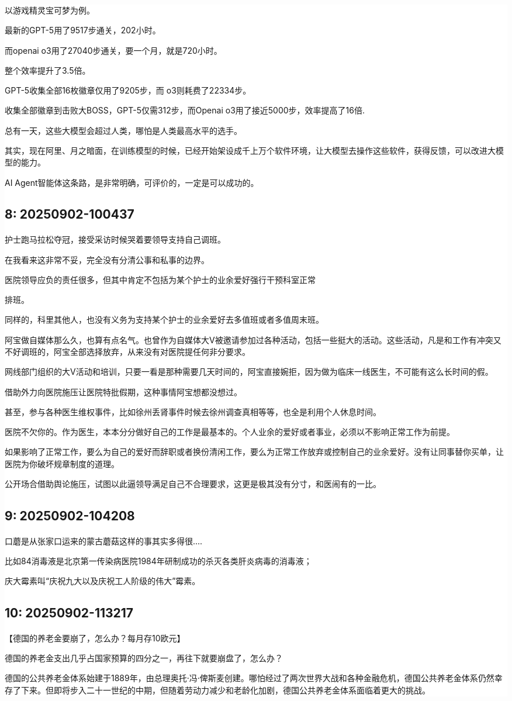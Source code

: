 以游戏精灵宝可梦为例。

最新的GPT-5用了9517步通关，202小时。

而openai o3用了27040步通关，要一个月，就是720小时。

整个效率提升了3.5倍。

GPT-5收集全部16枚徽章仅用了9205步，而 o3则耗费了22334步。

收集全部徽章到击败大BOSS，GPT-5仅需312步，而Openai o3用了接近5000步，效率提高了16倍.

总有一天，这些大模型会超过人类，哪怕是人类最高水平的选手。

其实，现在阿里、月之暗面，在训练模型的时候，已经开始架设成千上万个软件环境，让大模型去操作这些软件，获得反馈，可以改进大模型的能力。

AI Agent智能体这条路，是非常明确，可评价的，一定是可以成功的。

## 8: 20250902-100437

护士跑马拉松夺冠，接受采访时候哭着要领导支持自己调班。

在我看来这非常不妥，完全没有分清公事和私事的边界。

医院领导应负的责任很多，但其中肯定不包括为某个护士的业余爱好强行干预科室正常

排班。

同样的，科里其他人，也没有义务为支持某个护士的业余爱好去多值班或者多值周末班。

阿宝做自媒体那么久，也算有点名气。也曾作为自媒体大V被邀请参加过各种活动，包括一些挺大的活动。这些活动，凡是和工作有冲突又不好调班的，阿宝全部选择放弃，从来没有对医院提任何非分要求。

网线部门组织的大V活动和培训，只要一看是那种需要几天时间的，阿宝直接婉拒，因为做为临床一线医生，不可能有这么长时间的假。

借助外力向医院施压让医院特批假期，这种事情阿宝想都没想过。

甚至，参与各种医生维权事件，比如徐州丢肾事件时候去徐州调查真相等等，也全是利用个人休息时间。

医院不欠你的。作为医生，本本分分做好自己的工作是最基本的。个人业余的爱好或者事业，必须以不影响正常工作为前提。

如果影响了正常工作，要么为自己的爱好而辞职或者换份清闲工作，要么为正常工作放弃或控制自己的业余爱好。没有让同事替你买单，让医院为你破坏规章制度的道理。

公开场合借助舆论施压，试图以此逼领导满足自己不合理要求，这更是极其没有分寸，和医闹有的一比。

## 9: 20250902-104208

口蘑是从张家口运来的蒙古蘑菇这样的事其实多得很....

比如84消毒液是北京第一传染病医院1984年研制成功的杀灭各类肝炎病毒的消毒液；

庆大霉素叫“庆祝九大以及庆祝工人阶级的伟大”霉素。 ​​​

## 10: 20250902-113217

【德国的养老金要崩了，怎么办？每月存10欧元】

德国的养老金支出几乎占国家预算的四分之一，再往下就要崩盘了，怎么办？

德国的公共养老金体系始建于1889年，由总理奥托·冯·俾斯麦创建。哪怕经过了两次世界大战和各种金融危机，德国公共养老金体系仍然幸存了下来。但即将步入二十一世纪的中期，但随着劳动力减少和老龄化加剧，德国公共养老金体系面临着更大的挑战。
